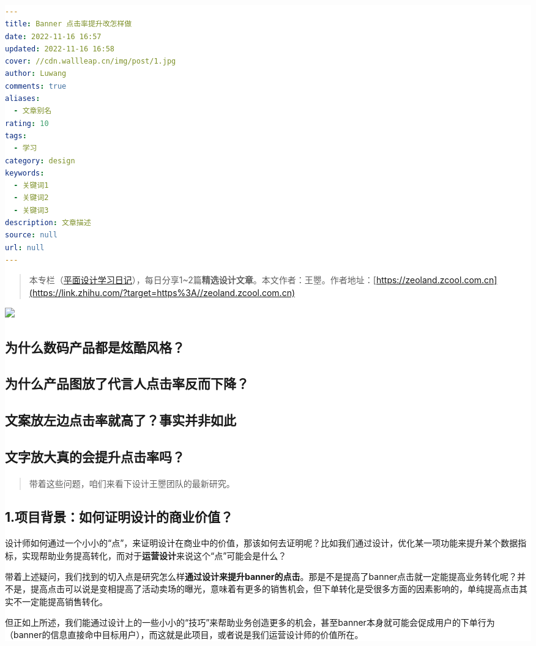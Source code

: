 ```yaml
---
title: Banner 点击率提升改怎样做
date: 2022-11-16 16:57
updated: 2022-11-16 16:58
cover: //cdn.wallleap.cn/img/post/1.jpg
author: Luwang
comments: true
aliases:
  - 文章别名
rating: 10
tags:
  - 学习
category: design
keywords:
  - 关键词1
  - 关键词2
  - 关键词3
description: 文章描述
source: null
url: null
---
```


> 本专栏（[平面设计学习日记](https://zhuanlan.zhihu.com/pmcool)），每日分享1~2篇**精选设计文章**。本文作者：王瞾。作者地址：[https://zeoland.zcool.com.cn](https://link.zhihu.com/?target=https%3A//zeoland.zcool.com.cn)

![](https://pic4.zhimg.com/v2-06bc87cfcf892475425d056a81255feb_b.jpg)

## 为什么数码产品都是炫酷风格？

## **为什么产品图放了代言人点击率反而下降？**

## 文案放左边点击率就高了？事实并非如此

## **文字放大真的会提升点击率吗？**

> 带着这些问题，咱们来看下设计王瞾团队的最新研究。

## 1.项目背景：如何证明设计的商业价值？

设计师如何通过一个小小的“点”，来证明设计在商业中的价值，那该如何去证明呢？比如我们通过设计，优化某一项功能来提升某个数据指标，实现帮助业务提高转化，而对于**运营设计**来说这个“点”可能会是什么？

带着上述疑问，我们找到的切入点是研究怎么样**通过设计来提升banner的点击**。那是不是提高了banner点击就一定能提高业务转化呢？并不是，提高点击可以说是变相提高了活动卖场的曝光，意味着有更多的销售机会，但下单转化是受很多方面的因素影响的，单纯提高点击其实不一定能提高销售转化。

但正如上所述，我们能通过设计上的一些小小的“技巧”来帮助业务创造更多的机会，甚至banner本身就可能会促成用户的下单行为（banner的信息直接命中目标用户），而这就是此项目，或者说是我们运营设计师的价值所在。
